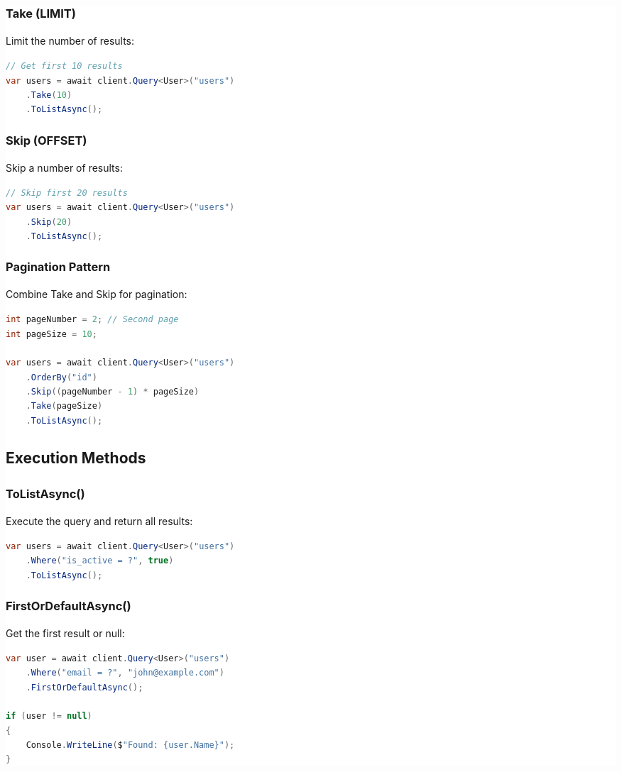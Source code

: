 ### Take (LIMIT)

Limit the number of results:

```csharp
// Get first 10 results
var users = await client.Query<User>("users")
    .Take(10)
    .ToListAsync();
```

### Skip (OFFSET)

Skip a number of results:

```csharp
// Skip first 20 results
var users = await client.Query<User>("users")
    .Skip(20)
    .ToListAsync();
```

### Pagination Pattern

Combine Take and Skip for pagination:

```csharp
int pageNumber = 2; // Second page
int pageSize = 10;

var users = await client.Query<User>("users")
    .OrderBy("id")
    .Skip((pageNumber - 1) * pageSize)
    .Take(pageSize)
    .ToListAsync();
```

## Execution Methods

### ToListAsync()

Execute the query and return all results:

```csharp
var users = await client.Query<User>("users")
    .Where("is_active = ?", true)
    .ToListAsync();
```

### FirstOrDefaultAsync()

Get the first result or null:

```csharp
var user = await client.Query<User>("users")
    .Where("email = ?", "john@example.com")
    .FirstOrDefaultAsync();

if (user != null)
{
    Console.WriteLine($"Found: {user.Name}");
}
```
